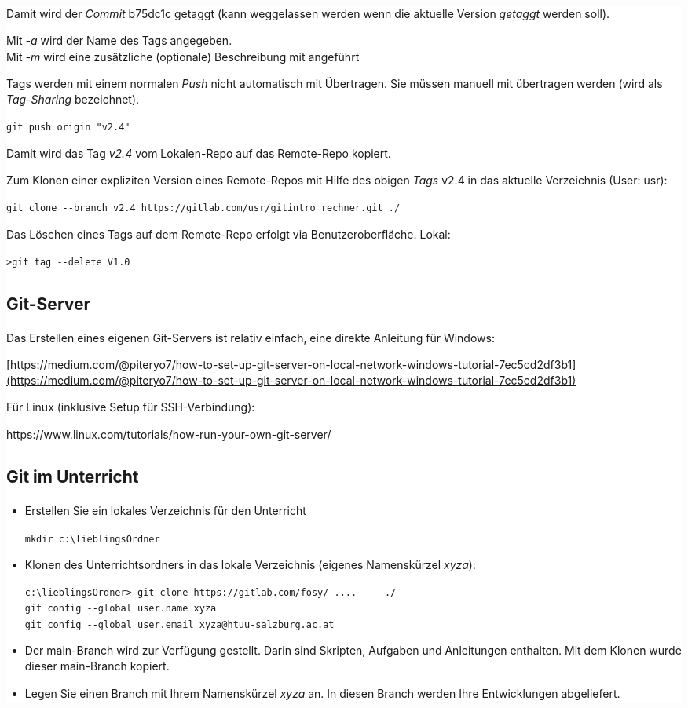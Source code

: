 Damit wird der *Commit* b75dc1c getaggt (kann weggelassen werden wenn die aktuelle Version *getaggt* werden soll).

Mit *-a* wird der Name des Tags angegeben.  
Mit *-m* wird eine zusätzliche (optionale) Beschreibung mit angeführt

Tags werden mit einem normalen *Push* nicht automatisch mit Übertragen. Sie müssen manuell mit übertragen werden (wird als *Tag-Sharing* bezeichnet). 

```
git push origin "v2.4"
```

Damit wird das Tag *v2.4* vom Lokalen-Repo auf das Remote-Repo kopiert.

Zum Klonen einer expliziten Version eines Remote-Repos mit Hilfe des obigen *Tags* v2.4 in das aktuelle Verzeichnis (User: usr):

```
git clone --branch v2.4 https://gitlab.com/usr/gitintro_rechner.git ./
```

Das Löschen eines Tags auf dem Remote-Repo erfolgt via Benutzeroberfläche. Lokal:

```
>git tag --delete V1.0
```

## Git-Server

Das Erstellen eines eigenen Git-Servers ist relativ einfach, eine direkte Anleitung für Windows:

[https://medium.com/@piteryo7/how-to-set-up-git-server-on-local-network-windows-tutorial-7ec5cd2df3b1](https://medium.com/@piteryo7/how-to-set-up-git-server-on-local-network-windows-tutorial-7ec5cd2df3b1)

Für Linux (inklusive Setup für SSH-Verbindung):

<https://www.linux.com/tutorials/how-run-your-own-git-server/>

## Git im Unterricht

- Erstellen Sie ein lokales Verzeichnis für den Unterricht

  ```
  mkdir c:\lieblingsOrdner
  ```

- Klonen des Unterrichtsordners in das lokale Verzeichnis (eigenes Namenskürzel *xyza*):

  ```
  c:\lieblingsOrdner> git clone https://gitlab.com/fosy/ ....     ./
  git config --global user.name xyza
  git config --global user.email xyza@htuu-salzburg.ac.at
  ```

- Der main-Branch wird zur Verfügung gestellt. Darin sind Skripten, Aufgaben und Anleitungen enthalten. Mit dem Klonen wurde dieser main-Branch kopiert.

- Legen Sie einen Branch mit Ihrem Namenskürzel *xyza* an. In diesen Branch werden Ihre Entwicklungen abgeliefert.
